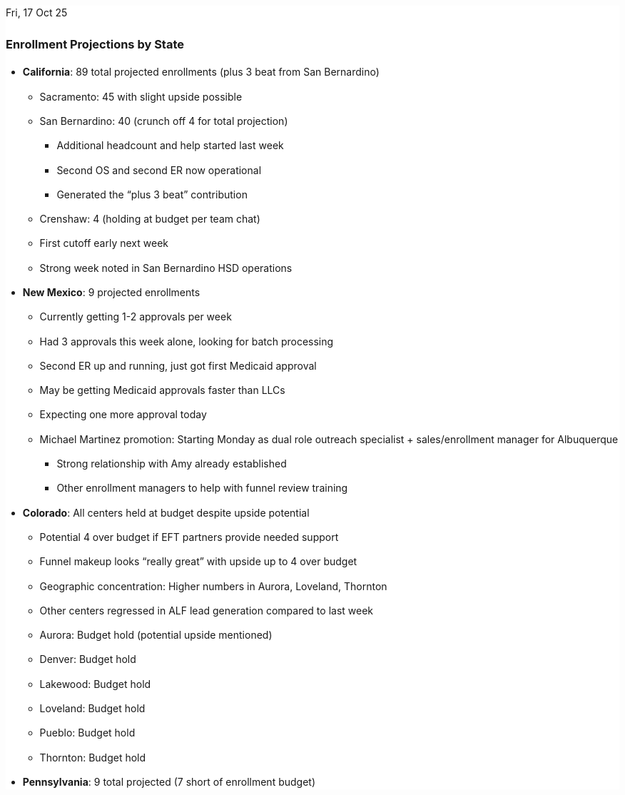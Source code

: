 
Fri, 17 Oct 25

### Enrollment Projections by State

- **California**: 89 total projected enrollments (plus 3 beat from San Bernardino)
    
    - Sacramento: 45 with slight upside possible
        
    - San Bernardino: 40 (crunch off 4 for total projection)
        
        - Additional headcount and help started last week
            
        - Second OS and second ER now operational
            
        - Generated the “plus 3 beat” contribution
            
    - Crenshaw: 4 (holding at budget per team chat)
        
    - First cutoff early next week
        
    - Strong week noted in San Bernardino HSD operations
        
- **New Mexico**: 9 projected enrollments
    
    - Currently getting 1-2 approvals per week
        
    - Had 3 approvals this week alone, looking for batch processing
        
    - Second ER up and running, just got first Medicaid approval
        
    - May be getting Medicaid approvals faster than LLCs
        
    - Expecting one more approval today
        
    - Michael Martinez promotion: Starting Monday as dual role outreach specialist + sales/enrollment manager for Albuquerque
        
        - Strong relationship with Amy already established
            
        - Other enrollment managers to help with funnel review training
            
- **Colorado**: All centers held at budget despite upside potential
    
    - Potential 4 over budget if EFT partners provide needed support
        
    - Funnel makeup looks “really great” with upside up to 4 over budget
        
    - Geographic concentration: Higher numbers in Aurora, Loveland, Thornton
        
    - Other centers regressed in ALF lead generation compared to last week
        
    - Aurora: Budget hold (potential upside mentioned)
        
    - Denver: Budget hold
        
    - Lakewood: Budget hold
        
    - Loveland: Budget hold
        
    - Pueblo: Budget hold
        
    - Thornton: Budget hold
        
- **Pennsylvania**: 9 total projected (7 short of enrollment budget)
    